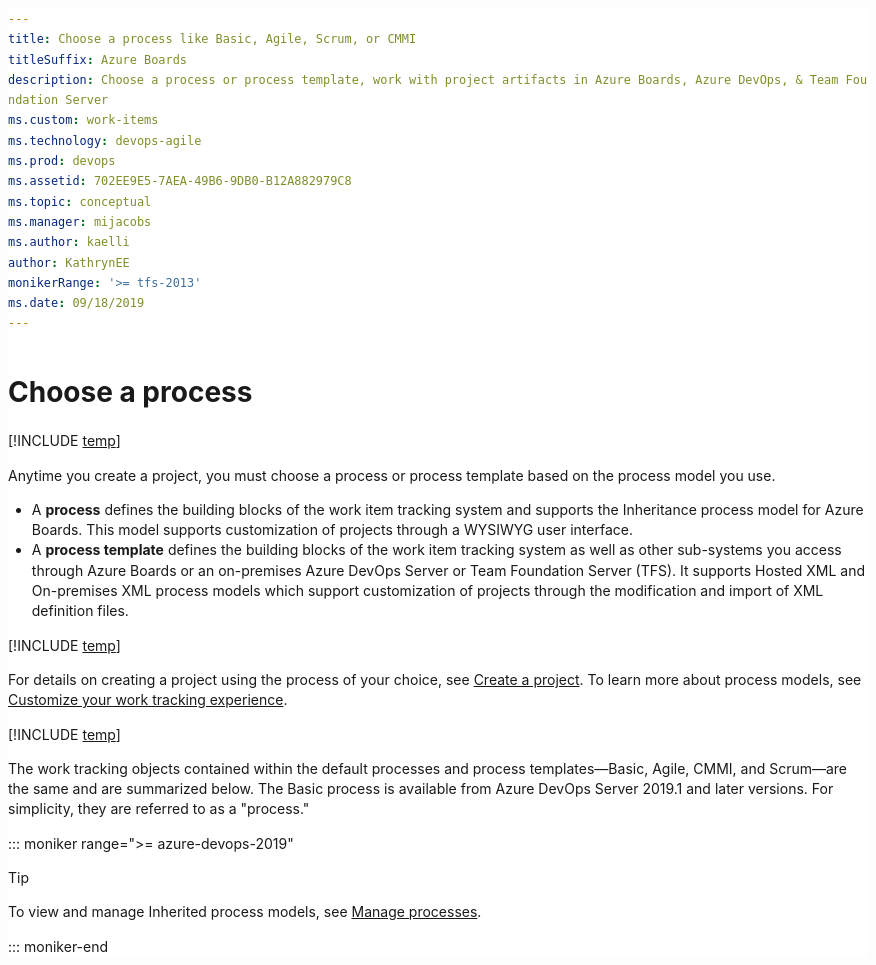 ```yaml
---
title: Choose a process like Basic, Agile, Scrum, or CMMI
titleSuffix: Azure Boards
description: Choose a process or process template, work with project artifacts in Azure Boards, Azure DevOps, & Team Foundation Server 
ms.custom: work-items 
ms.technology: devops-agile
ms.prod: devops
ms.assetid: 702EE9E5-7AEA-49B6-9DB0-B12A882979C8
ms.topic: conceptual
ms.manager: mijacobs
ms.author: kaelli
author: KathrynEE
monikerRange: '>= tfs-2013'
ms.date: 09/18/2019
---
```


# Choose a process 

[!INCLUDE [temp](../../includes/version-vsts-tfs-all-versions.md)]

Anytime you create a project, you must choose a process or process template based on the process model you use. 
- A **process** defines the building blocks of the work item tracking system and supports the Inheritance process model for Azure Boards. This model supports customization of projects through a WYSIWYG user interface. 
- A **process template** defines the building blocks of the work item tracking system as well as other sub-systems you access through Azure Boards or an on-premises Azure DevOps Server or Team Foundation Server (TFS). It supports Hosted XML and On-premises XML process models which support customization of projects through the modification and import of XML definition files. 

[!INCLUDE [temp](../../includes/note-configure-customize.md)]

For details on creating a project using the process of your choice, see [Create a project](../../../organizations/projects/create-project.md). To learn more about process models, see [Customize your work tracking experience](../../../reference/customize-work.md). 

[!INCLUDE [temp](../../includes/get-latest-process-templates.md)]

The work tracking objects contained within the default processes and process templates&mdash;Basic, Agile, CMMI, and Scrum&mdash;are the same and are summarized below. The Basic process is available from Azure DevOps Server 2019.1 and later versions. For simplicity, they are referred to as a "process."

::: moniker range=">= azure-devops-2019"

> [!TIP]  
> To view and manage Inherited process models, see [Manage processes](/azure/devops/organizations/settings/work/manage-process).

::: moniker-end
